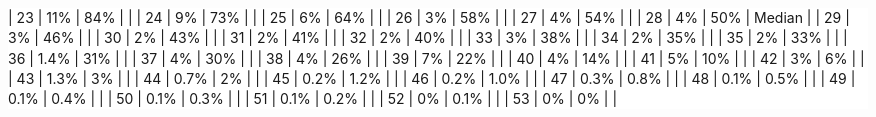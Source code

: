 | 23 | 11% | 84% |  |
| 24 | 9% | 73% |  |
| 25 | 6% | 64% |  |
| 26 | 3% | 58% |  |
| 27 | 4% | 54% |  |
| 28 | 4% | 50% | Median |
| 29 | 3% | 46% |  |
| 30 | 2% | 43% |  |
| 31 | 2% | 41% |  |
| 32 | 2% | 40% |  |
| 33 | 3% | 38% |  |
| 34 | 2% | 35% |  |
| 35 | 2% | 33% |  |
| 36 | 1.4% | 31% |  |
| 37 | 4% | 30% |  |
| 38 | 4% | 26% |  |
| 39 | 7% | 22% |  |
| 40 | 4% | 14% |  |
| 41 | 5% | 10% |  |
| 42 | 3% | 6% |  |
| 43 | 1.3% | 3% |  |
| 44 | 0.7% | 2% |  |
| 45 | 0.2% | 1.2% |  |
| 46 | 0.2% | 1.0% |  |
| 47 | 0.3% | 0.8% |  |
| 48 | 0.1% | 0.5% |  |
| 49 | 0.1% | 0.4% |  |
| 50 | 0.1% | 0.3% |  |
| 51 | 0.1% | 0.2% |  |
| 52 | 0% | 0.1% |  |
| 53 | 0% | 0% |  |
